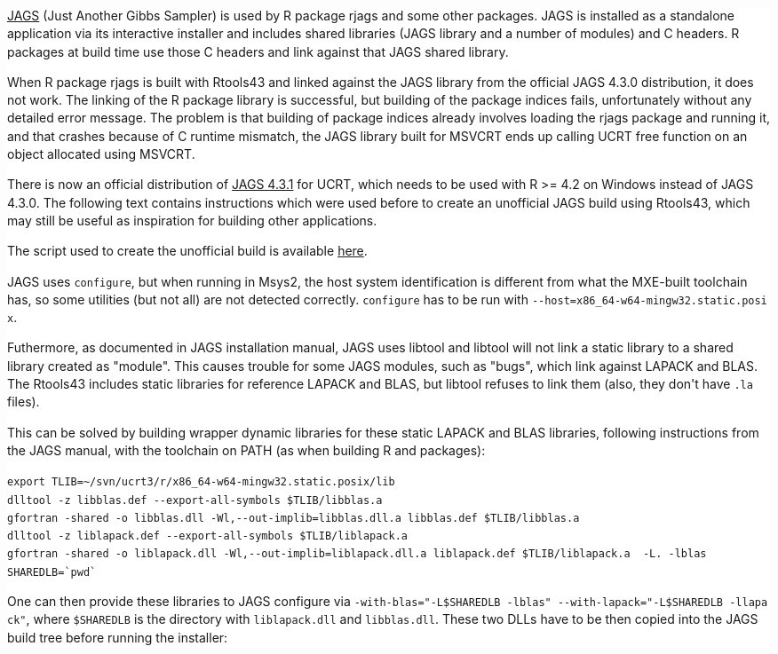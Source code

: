 [JAGS](http://mcmc-jags.sourceforge.net/) (Just Another Gibbs Sampler) is
used by R package rjags and some other packages.  JAGS is installed as a
standalone application via its interactive installer and includes shared
libraries (JAGS library and a number of modules) and C headers.  R packages
at build time use those C headers and link against that JAGS shared library.

When R package rjags is built with Rtools43 and linked against the JAGS
library from the official JAGS 4.3.0 distribution, it does not work.  The
linking of the R package library is successful, but building of the package
indices fails, unfortunately without any detailed error message.  The problem
is that building of package indices already involves loading the rjags
package and running it, and that crashes because of C runtime mismatch, the
JAGS library built for MSVCRT ends up calling UCRT free function on an
object allocated using MSVCRT.

There is now an official distribution of
[JAGS 4.3.1](https://sourceforge.net/projects/mcmc-jags/files/JAGS/4.x/Windows/JAGS-4.3.1.exe)
for UCRT, which needs to be used with R >= 4.2 on Windows instead of JAGS
4.3.0. The following text contains instructions which were used before to
create an unofficial JAGS build using Rtools43, which may still be useful as
inspiration for building other applications.

The script used to create the unofficial build is available
[here](https://svn.r-project.org/R-dev-web/trunk/WindowsBuilds/winutf8/ucrt3/extra/jags).

JAGS uses `configure`, but when running in Msys2, the host system
identification is different from what the MXE-built toolchain has, so some
utilities (but not all) are not detected correctly.  `configure` has to be
run with `--host=x86_64-w64-mingw32.static.posix`.

Futhermore, as documented in JAGS installation manual, JAGS uses libtool and
libtool will not link a static library to a shared library created as
"module".  This causes trouble for some JAGS modules, such as "bugs", which
link against LAPACK and BLAS.  The Rtools43 includes static libraries for
reference LAPACK and BLAS, but libtool refuses to link them (also, they
don't have `.la` files).

This can be solved by building wrapper dynamic libraries for these static
LAPACK and BLAS libraries, following instructions from the JAGS manual, with
the toolchain on PATH (as when building R and packages):

```
export TLIB=~/svn/ucrt3/r/x86_64-w64-mingw32.static.posix/lib
dlltool -z libblas.def --export-all-symbols $TLIB/libblas.a
gfortran -shared -o libblas.dll -Wl,--out-implib=libblas.dll.a libblas.def $TLIB/libblas.a
dlltool -z liblapack.def --export-all-symbols $TLIB/liblapack.a
gfortran -shared -o liblapack.dll -Wl,--out-implib=liblapack.dll.a liblapack.def $TLIB/liblapack.a  -L. -lblas
SHAREDLB=`pwd`
```

One can then provide these libraries to JAGS configure via
`-with-blas="-L$SHAREDLB -lblas" --with-lapack="-L$SHAREDLB -llapack"`, where
`$SHAREDLB` is the directory with `liblapack.dll` and `libblas.dll`.  These two
DLLs have to be then copied into the JAGS build tree before running the
installer:
